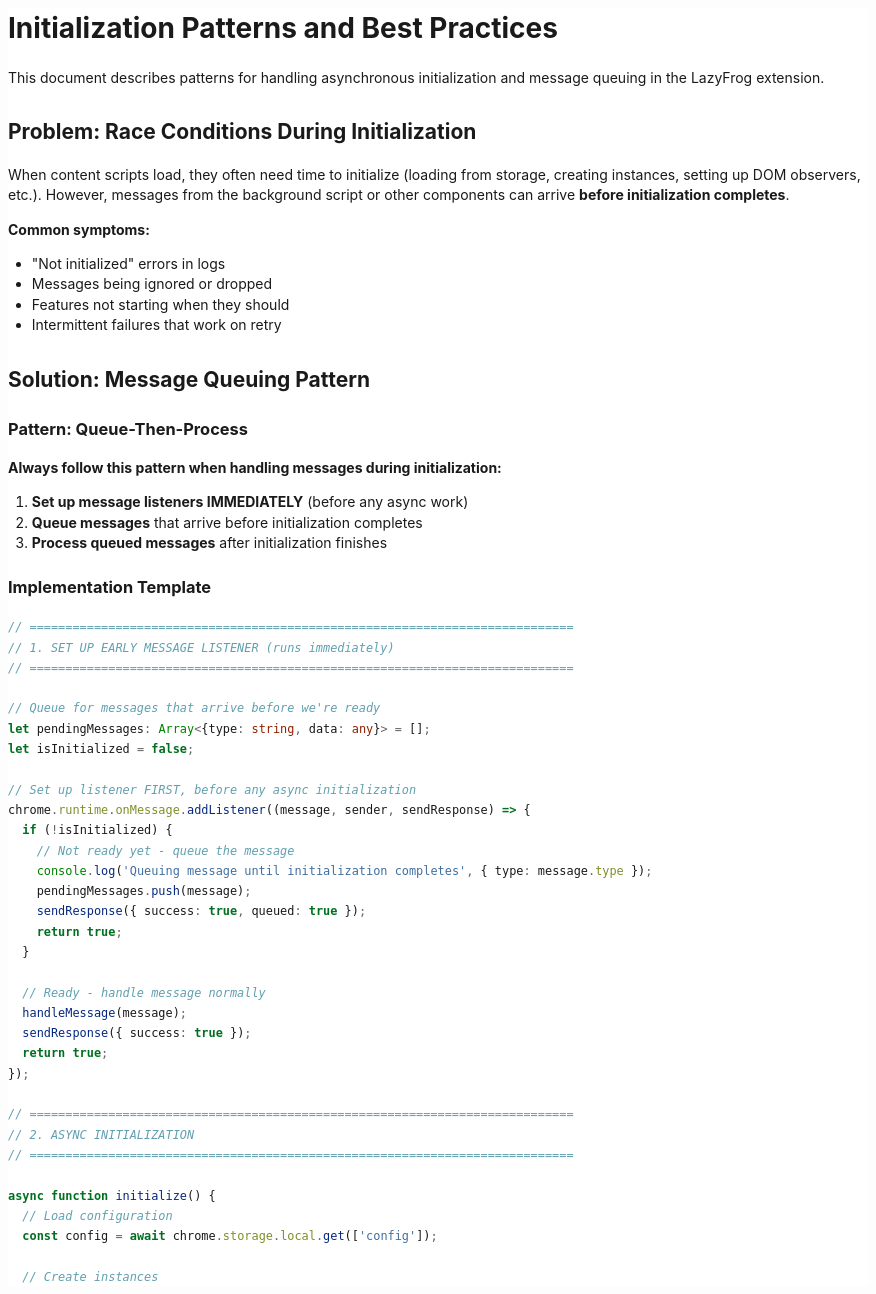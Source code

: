 # Initialization Patterns and Best Practices

This document describes patterns for handling asynchronous initialization and message queuing in the LazyFrog extension.

## Problem: Race Conditions During Initialization

When content scripts load, they often need time to initialize (loading from storage, creating instances, setting up DOM observers, etc.). However, messages from the background script or other components can arrive **before initialization completes**.

**Common symptoms:**
- "Not initialized" errors in logs
- Messages being ignored or dropped
- Features not starting when they should
- Intermittent failures that work on retry

## Solution: Message Queuing Pattern

### Pattern: Queue-Then-Process

**Always follow this pattern when handling messages during initialization:**

1. **Set up message listeners IMMEDIATELY** (before any async work)
2. **Queue messages** that arrive before initialization completes
3. **Process queued messages** after initialization finishes

### Implementation Template

```typescript
// ============================================================================
// 1. SET UP EARLY MESSAGE LISTENER (runs immediately)
// ============================================================================

// Queue for messages that arrive before we're ready
let pendingMessages: Array<{type: string, data: any}> = [];
let isInitialized = false;

// Set up listener FIRST, before any async initialization
chrome.runtime.onMessage.addListener((message, sender, sendResponse) => {
  if (!isInitialized) {
    // Not ready yet - queue the message
    console.log('Queuing message until initialization completes', { type: message.type });
    pendingMessages.push(message);
    sendResponse({ success: true, queued: true });
    return true;
  }

  // Ready - handle message normally
  handleMessage(message);
  sendResponse({ success: true });
  return true;
});

// ============================================================================
// 2. ASYNC INITIALIZATION
// ============================================================================

async function initialize() {
  // Load configuration
  const config = await chrome.storage.local.get(['config']);

  // Create instances
```
